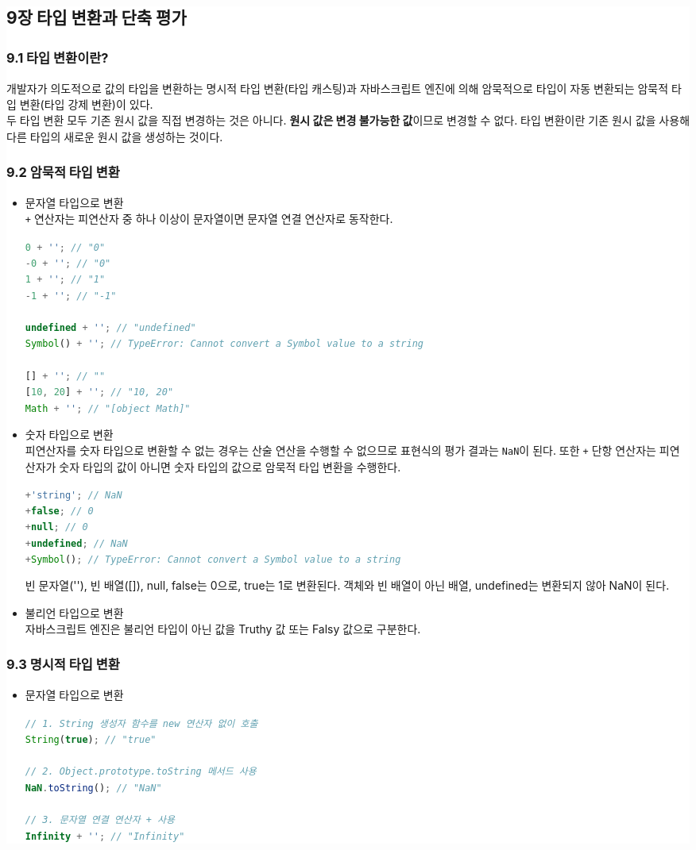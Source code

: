 ## 9장 타입 변환과 단축 평가

### 9.1 타입 변환이란?

개발자가 의도적으로 값의 타입을 변환하는 명시적 타입 변환(타입 캐스팅)과 자바스크립트 엔진에 의해 암묵적으로 타입이 자동 변환되는 암묵적 타입 변환(타입 강제 변환)이 있다.  
두 타입 변환 모두 기존 원시 값을 직접 변경하는 것은 아니다. **원시 값은 변경 불가능한 값**이므로 변경할 수 없다. 타입 변환이란 기존 원시 값을 사용해 다른 타입의 새로운 원시 값을 생성하는 것이다.

### 9.2 암묵적 타입 변환

- 문자열 타입으로 변환  
  `+` 연산자는 피연산자 중 하나 이상이 문자열이면 문자열 연결 연산자로 동작한다.

  ```javascript
  0 + ''; // "0"
  -0 + ''; // "0"
  1 + ''; // "1"
  -1 + ''; // "-1"

  undefined + ''; // "undefined"
  Symbol() + ''; // TypeError: Cannot convert a Symbol value to a string

  [] + ''; // ""
  [10, 20] + ''; // "10, 20"
  Math + ''; // "[object Math]"
  ```

- 숫자 타입으로 변환  
  피연산자를 숫자 타입으로 변환할 수 없는 경우는 산술 연산을 수행할 수 없으므로 표현식의 평가 결과는 `NaN`이 된다. 또한 `+` 단항 연산자는 피연산자가 숫자 타입의 값이 아니면 숫자 타입의 값으로 암묵적 타입 변환을 수행한다.

  ```javascript
  +'string'; // NaN
  +false; // 0
  +null; // 0
  +undefined; // NaN
  +Symbol(); // TypeError: Cannot convert a Symbol value to a string
  ```

  빈 문자열(''), 빈 배열([]), null, false는 0으로, true는 1로 변환된다. 객체와 빈 배열이 아닌 배열, undefined는 변환되지 않아 NaN이 된다.

- 불리언 타입으로 변환  
  자바스크립트 엔진은 불리언 타입이 아닌 값을 Truthy 값 또는 Falsy 값으로 구분한다.

### 9.3 명시적 타입 변환

- 문자열 타입으로 변환

  ```javascript
  // 1. String 생성자 함수를 new 연산자 없이 호출
  String(true); // "true"

  // 2. Object.prototype.toString 메서드 사용
  NaN.toString(); // "NaN"

  // 3. 문자열 연결 연산자 + 사용
  Infinity + ''; // "Infinity"
  ```
